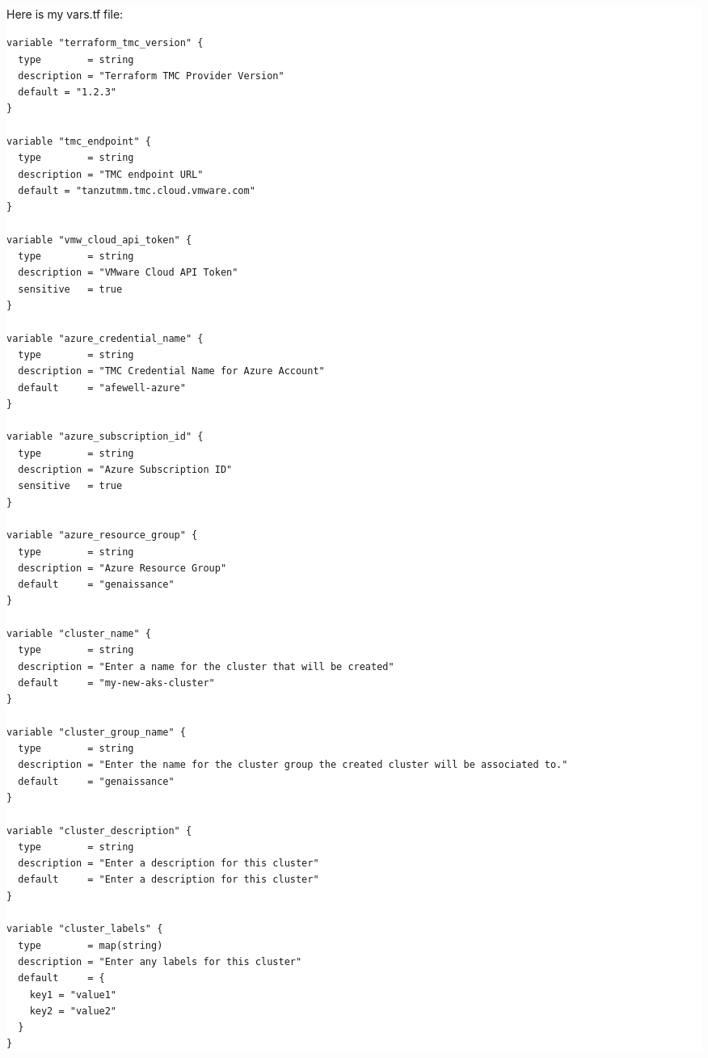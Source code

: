Here is my vars.tf file:
```
variable "terraform_tmc_version" {
  type        = string
  description = "Terraform TMC Provider Version"
  default = "1.2.3"
}

variable "tmc_endpoint" {
  type        = string
  description = "TMC endpoint URL"
  default = "tanzutmm.tmc.cloud.vmware.com"
}

variable "vmw_cloud_api_token" {
  type        = string
  description = "VMware Cloud API Token"
  sensitive   = true
}

variable "azure_credential_name" {
  type        = string
  description = "TMC Credential Name for Azure Account"
  default     = "afewell-azure"
}

variable "azure_subscription_id" {
  type        = string
  description = "Azure Subscription ID"
  sensitive   = true
}

variable "azure_resource_group" {
  type        = string
  description = "Azure Resource Group"
  default     = "genaissance"
}

variable "cluster_name" {
  type        = string
  description = "Enter a name for the cluster that will be created"
  default     = "my-new-aks-cluster"
}

variable "cluster_group_name" {
  type        = string
  description = "Enter the name for the cluster group the created cluster will be associated to."
  default     = "genaissance"
}

variable "cluster_description" {
  type        = string
  description = "Enter a description for this cluster"
  default     = "Enter a description for this cluster"
}

variable "cluster_labels" {
  type        = map(string)
  description = "Enter any labels for this cluster"
  default     = {
    key1 = "value1"
    key2 = "value2"
  }  
}
```